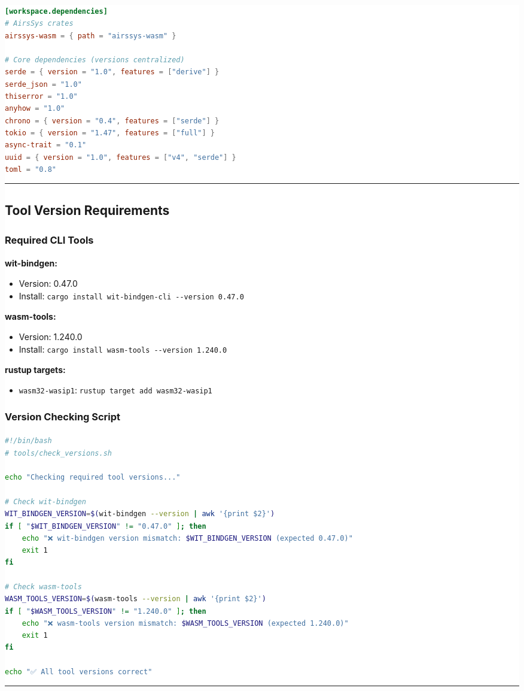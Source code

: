 ```toml
[workspace.dependencies]
# AirsSys crates
airssys-wasm = { path = "airssys-wasm" }

# Core dependencies (versions centralized)
serde = { version = "1.0", features = ["derive"] }
serde_json = "1.0"
thiserror = "1.0"
anyhow = "1.0"
chrono = { version = "0.4", features = ["serde"] }
tokio = { version = "1.47", features = ["full"] }
async-trait = "0.1"
uuid = { version = "1.0", features = ["v4", "serde"] }
toml = "0.8"
```

---

## Tool Version Requirements

### Required CLI Tools

**wit-bindgen:**
- Version: 0.47.0
- Install: `cargo install wit-bindgen-cli --version 0.47.0`

**wasm-tools:**
- Version: 1.240.0  
- Install: `cargo install wasm-tools --version 1.240.0`

**rustup targets:**
- `wasm32-wasip1`: `rustup target add wasm32-wasip1`

### Version Checking Script

```bash
#!/bin/bash
# tools/check_versions.sh

echo "Checking required tool versions..."

# Check wit-bindgen
WIT_BINDGEN_VERSION=$(wit-bindgen --version | awk '{print $2}')
if [ "$WIT_BINDGEN_VERSION" != "0.47.0" ]; then
    echo "❌ wit-bindgen version mismatch: $WIT_BINDGEN_VERSION (expected 0.47.0)"
    exit 1
fi

# Check wasm-tools
WASM_TOOLS_VERSION=$(wasm-tools --version | awk '{print $2}')
if [ "$WASM_TOOLS_VERSION" != "1.240.0" ]; then
    echo "❌ wasm-tools version mismatch: $WASM_TOOLS_VERSION (expected 1.240.0)"
    exit 1
fi

echo "✅ All tool versions correct"
```

---